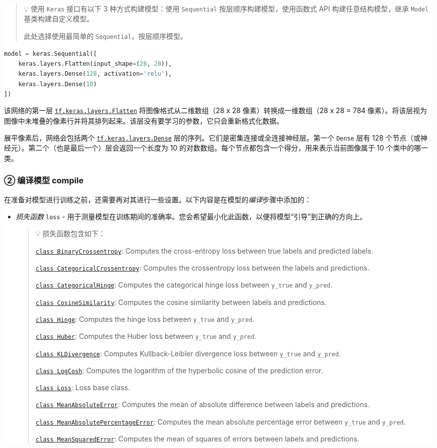 > 💡 使用 `Keras` 接口有以下 3 种方式构建模型：使用 `Sequential` 按层顺序构建模型，使用函数式 API 构建任意结构模型，继承 `Model` 基类构建自定义模型。
>
> 此处选择使用最简单的 `Sequential`，按层顺序模型。

```python
model = keras.Sequential([
    keras.layers.Flatten(input_shape=(28, 28)),
    keras.layers.Dense(128, activation='relu'),
    keras.layers.Dense(10)
])
```

该网络的第一层 [`tf.keras.layers.Flatten`](https://tensorflow.google.cn/api_docs/python/tf/keras/layers/Flatten?hl=zh_cn) 将图像格式从二维数组（28 x 28 像素）转换成一维数组（28 x 28 = 784 像素）。将该层视为图像中未堆叠的像素行并将其排列起来。该层没有要学习的参数，它只会重新格式化数据。

展平像素后，网络会包括两个 [`tf.keras.layers.Dense`](https://tensorflow.google.cn/api_docs/python/tf/keras/layers/Dense?hl=zh_cn) 层的序列。它们是密集连接或全连接神经层。第一个 `Dense` 层有 128 个节点（或神经元）。第二个（也是最后一个）层会返回一个长度为 10 的对数数组。每个节点都包含一个得分，用来表示当前图像属于 10 个类中的哪一类。

### ② 编译模型 compile

在准备对模型进行训练之前，还需要再对其进行一些设置。以下内容是在模型的*编译*步骤中添加的：

- *损失函数* `loss` - 用于测量模型在训练期间的准确率。您会希望最小化此函数，以便将模型“引导”到正确的方向上。

  > 💡 损失函数包含如下：
  >
  > [`class BinaryCrossentropy`](https://tensorflow.google.cn/api_docs/python/tf/keras/losses/BinaryCrossentropy): Computes the cross-entropy loss between true labels and predicted labels.
  >
  > [`class CategoricalCrossentropy`](https://tensorflow.google.cn/api_docs/python/tf/keras/losses/CategoricalCrossentropy): Computes the crossentropy loss between the labels and predictions.
  >
  > [`class CategoricalHinge`](https://tensorflow.google.cn/api_docs/python/tf/keras/losses/CategoricalHinge): Computes the categorical hinge loss between `y_true` and `y_pred`.
  >
  > [`class CosineSimilarity`](https://tensorflow.google.cn/api_docs/python/tf/keras/losses/CosineSimilarity): Computes the cosine similarity between labels and predictions.
  >
  > [`class Hinge`](https://tensorflow.google.cn/api_docs/python/tf/keras/losses/Hinge): Computes the hinge loss between `y_true` and `y_pred`.
  >
  > [`class Huber`](https://tensorflow.google.cn/api_docs/python/tf/keras/losses/Huber): Computes the Huber loss between `y_true` and `y_pred`.
  >
  > [`class KLDivergence`](https://tensorflow.google.cn/api_docs/python/tf/keras/losses/KLDivergence): Computes Kullback-Leibler divergence loss between `y_true` and `y_pred`.
  >
  > [`class LogCosh`](https://tensorflow.google.cn/api_docs/python/tf/keras/losses/LogCosh): Computes the logarithm of the hyperbolic cosine of the prediction error.
  >
  > [`class Loss`](https://tensorflow.google.cn/api_docs/python/tf/keras/losses/Loss): Loss base class.
  >
  > [`class MeanAbsoluteError`](https://tensorflow.google.cn/api_docs/python/tf/keras/losses/MeanAbsoluteError): Computes the mean of absolute difference between labels and predictions.
  >
  > [`class MeanAbsolutePercentageError`](https://tensorflow.google.cn/api_docs/python/tf/keras/losses/MeanAbsolutePercentageError): Computes the mean absolute percentage error between `y_true` and `y_pred`.
  >
  > [`class MeanSquaredError`](https://tensorflow.google.cn/api_docs/python/tf/keras/losses/MeanSquaredError): Computes the mean of squares of errors between labels and predictions.
  >
